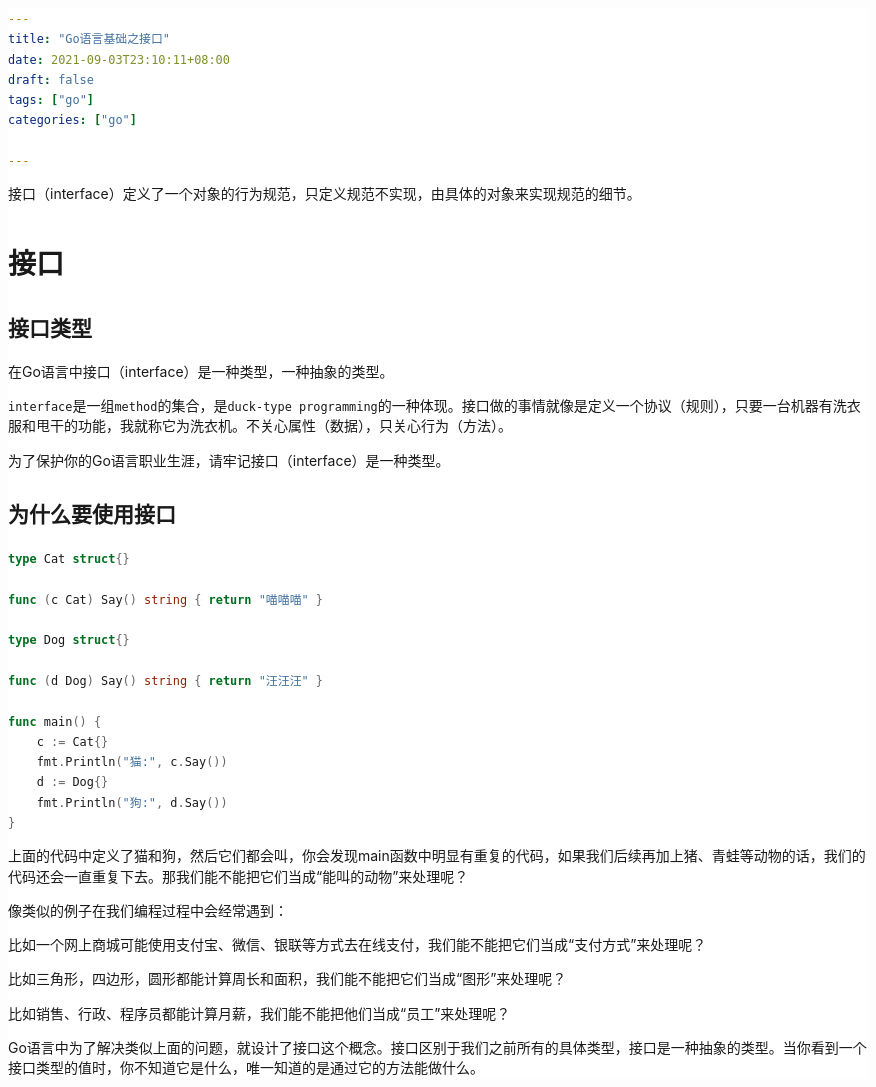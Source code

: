 ```yaml
---
title: "Go语言基础之接口"
date: 2021-09-03T23:10:11+08:00
draft: false
tags: ["go"]
categories: ["go"]
 
---
```


接口（interface）定义了一个对象的行为规范，只定义规范不实现，由具体的对象来实现规范的细节。

# 接口

## 接口类型

在Go语言中接口（interface）是一种类型，一种抽象的类型。

`interface`是一组`method`的集合，是`duck-type programming`的一种体现。接口做的事情就像是定义一个协议（规则），只要一台机器有洗衣服和甩干的功能，我就称它为洗衣机。不关心属性（数据），只关心行为（方法）。

为了保护你的Go语言职业生涯，请牢记接口（interface）是一种类型。

## 为什么要使用接口

```go
type Cat struct{}

func (c Cat) Say() string { return "喵喵喵" }

type Dog struct{}

func (d Dog) Say() string { return "汪汪汪" }

func main() {
	c := Cat{}
	fmt.Println("猫:", c.Say())
	d := Dog{}
	fmt.Println("狗:", d.Say())
}
```

上面的代码中定义了猫和狗，然后它们都会叫，你会发现main函数中明显有重复的代码，如果我们后续再加上猪、青蛙等动物的话，我们的代码还会一直重复下去。那我们能不能把它们当成“能叫的动物”来处理呢？

像类似的例子在我们编程过程中会经常遇到：

比如一个网上商城可能使用支付宝、微信、银联等方式去在线支付，我们能不能把它们当成“支付方式”来处理呢？

比如三角形，四边形，圆形都能计算周长和面积，我们能不能把它们当成“图形”来处理呢？

比如销售、行政、程序员都能计算月薪，我们能不能把他们当成“员工”来处理呢？

Go语言中为了解决类似上面的问题，就设计了接口这个概念。接口区别于我们之前所有的具体类型，接口是一种抽象的类型。当你看到一个接口类型的值时，你不知道它是什么，唯一知道的是通过它的方法能做什么。
